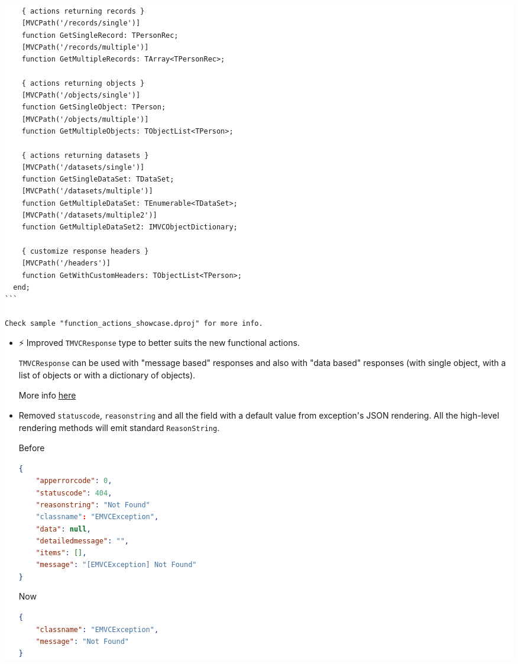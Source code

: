         { actions returning records }
        [MVCPath('/records/single')]
        function GetSingleRecord: TPersonRec;
        [MVCPath('/records/multiple')]
        function GetMultipleRecords: TArray<TPersonRec>;
    
        { actions returning objects }
        [MVCPath('/objects/single')]
        function GetSingleObject: TPerson;
        [MVCPath('/objects/multiple')]
        function GetMultipleObjects: TObjectList<TPerson>;
    
        { actions returning datasets }
        [MVCPath('/datasets/single')]
        function GetSingleDataSet: TDataSet;
        [MVCPath('/datasets/multiple')]
        function GetMultipleDataSet: TEnumerable<TDataSet>;
        [MVCPath('/datasets/multiple2')]
        function GetMultipleDataSet2: IMVCObjectDictionary;
    
        { customize response headers }
        [MVCPath('/headers')]
        function GetWithCustomHeaders: TObjectList<TPerson>;
      end;
    ```

    Check sample "function_actions_showcase.dproj" for more info.

- ⚡ Improved `TMVCResponse` type to better suits the new functional actions. 

  `TMVCResponse` can be used with "message based" responses and also with "data based" responses (with single object, with a list of objects or with a dictionary of objects).
  
   More info [here](http://www.danieleteti.it/post/delphimvcframework-3-4-0-neon/)

- Removed `statuscode`, `reasonstring` and all the field with a default value from exception's JSON rendering. All the high-level rendering methods will emit standard `ReasonString`.

  Before

  ```json
  {
      "apperrorcode": 0,
      "statuscode": 404,
      "reasonstring": "Not Found"
      "classname": "EMVCException",
      "data": null,
      "detailedmessage": "",
      "items": [],
      "message": "[EMVCException] Not Found"
  }
  
  ```

  Now

  ```json
  {
      "classname": "EMVCException",
      "message": "Not Found"
  }
  ```
